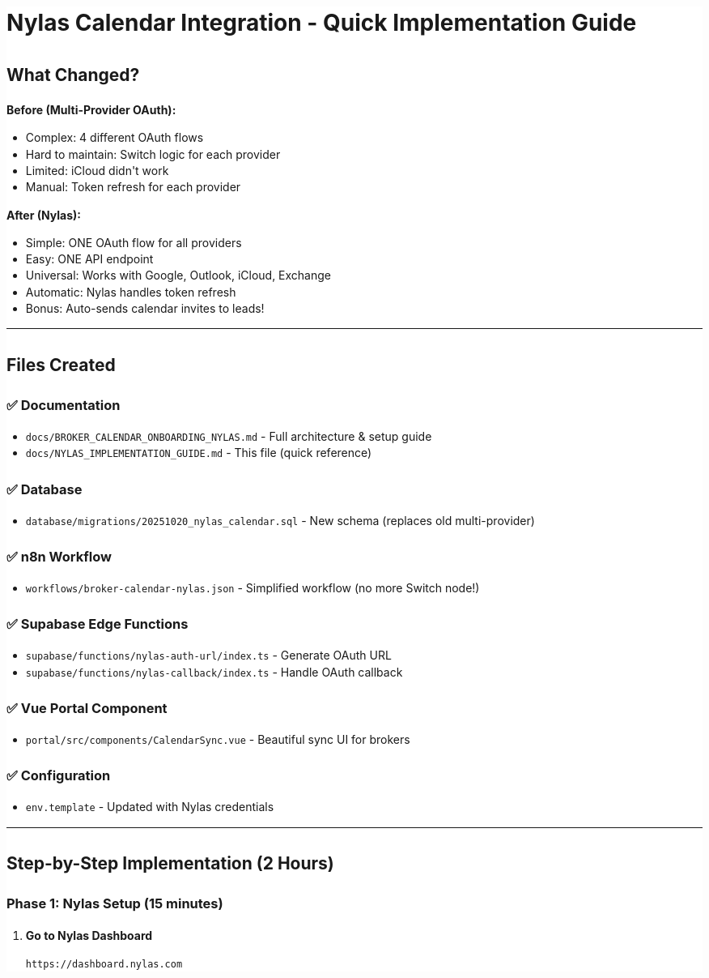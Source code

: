 # Nylas Calendar Integration - Quick Implementation Guide

## What Changed?

**Before (Multi-Provider OAuth):**
- Complex: 4 different OAuth flows
- Hard to maintain: Switch logic for each provider
- Limited: iCloud didn't work
- Manual: Token refresh for each provider

**After (Nylas):**
- Simple: ONE OAuth flow for all providers
- Easy: ONE API endpoint
- Universal: Works with Google, Outlook, iCloud, Exchange
- Automatic: Nylas handles token refresh
- Bonus: Auto-sends calendar invites to leads!

---

## Files Created

### ✅ Documentation
- `docs/BROKER_CALENDAR_ONBOARDING_NYLAS.md` - Full architecture & setup guide
- `docs/NYLAS_IMPLEMENTATION_GUIDE.md` - This file (quick reference)

### ✅ Database
- `database/migrations/20251020_nylas_calendar.sql` - New schema (replaces old multi-provider)

### ✅ n8n Workflow
- `workflows/broker-calendar-nylas.json` - Simplified workflow (no more Switch node!)

### ✅ Supabase Edge Functions
- `supabase/functions/nylas-auth-url/index.ts` - Generate OAuth URL
- `supabase/functions/nylas-callback/index.ts` - Handle OAuth callback

### ✅ Vue Portal Component
- `portal/src/components/CalendarSync.vue` - Beautiful sync UI for brokers

### ✅ Configuration
- `env.template` - Updated with Nylas credentials

---

## Step-by-Step Implementation (2 Hours)

### Phase 1: Nylas Setup (15 minutes)

1. **Go to Nylas Dashboard**
   ```
   https://dashboard.nylas.com
   ```
